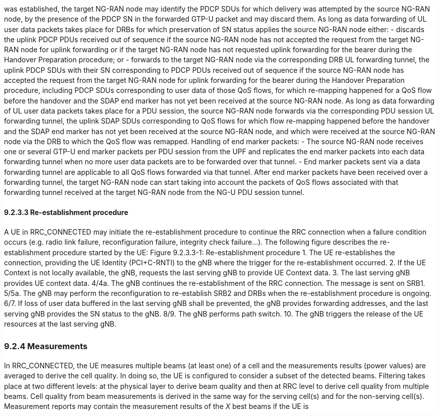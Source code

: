 was established, the target NG-RAN node may identify the PDCP SDUs for which
delivery was attempted by the source NG-RAN node, by the presence of the PDCP
SN in the forwarded GTP-U packet and may discard them.
As long as data forwarding of UL user data packets takes place for DRBs for
which preservation of SN status applies the source NG-RAN node either:
\- discards the uplink PDCP PDUs received out of sequence if the source NG-RAN
node has not accepted the request from the target NG-RAN node for uplink
forwarding or if the target NG-RAN node has not requested uplink forwarding
for the bearer during the Handover Preparation procedure; or
\- forwards to the target NG-RAN node via the corresponding DRB UL forwarding
tunnel, the uplink PDCP SDUs with their SN corresponding to PDCP PDUs received
out of sequence if the source NG-RAN node has accepted the request from the
target NG-RAN node for uplink forwarding for the bearer during the Handover
Preparation procedure, including PDCP SDUs corresponding to user data of those
QoS flows, for which re-mapping happened for a QoS flow before the handover
and the SDAP end marker has not yet been received at the source NG-RAN node.
As long as data forwarding of UL user data packets takes place for a PDU
session, the source NG-RAN node forwards via the corresponding PDU session UL
forwarding tunnel, the uplink SDAP SDUs corresponding to QoS flows for which
flow re-mapping happened before the handover and the SDAP end marker has not
yet been received at the source NG-RAN node, and which were received at the
source NG-RAN node via the DRB to which the QoS flow was remapped.
Handling of end marker packets:
\- The source NG-RAN node receives one or several GTP-U end marker packets per
PDU session from the UPF and replicates the end marker packets into each data
forwarding tunnel when no more user data packets are to be forwarded over that
tunnel.
\- End marker packets sent via a data forwarding tunnel are applicable to all
QoS flows forwarded via that tunnel. After end marker packets have been
received over a forwarding tunnel, the target NG-RAN node can start taking
into account the packets of QoS flows associated with that forwarding tunnel
received at the target NG-RAN node from the NG-U PDU session tunnel.
#### 9.2.3.3 Re-establishment procedure
A UE in RRC_CONNECTED may initiate the re-establishment procedure to continue
the RRC connection when a failure condition occurs (e.g. radio link failure,
reconfiguration failure, integrity check failure...).
The following figure describes the re-establishment procedure started by the
UE:
Figure 9.2.3.3-1: Re-establishment procedure
1\. The UE re-establishes the connection, providing the UE Identity
(PCI+C-RNTI) to the gNB where the trigger for the re-establishment occurred.
2\. If the UE Context is not locally available, the gNB, requests the last
serving gNB to provide UE Context data.
3\. The last serving gNB provides UE context data.
4/4a. The gNB continues the re-establishment of the RRC connection. The
message is sent on SRB1.
5/5a. The gNB may perform the reconfiguration to re-establish SRB2 and DRBs
when the re-establishment procedure is ongoing.
6/7. If loss of user data buffered in the last serving gNB shall be prevented,
the gNB provides forwarding addresses, and the last serving gNB provides the
SN status to the gNB.
8/9. The gNB performs path switch.
10\. The gNB triggers the release of the UE resources at the last serving gNB.
### 9.2.4 Measurements
In RRC_CONNECTED, the UE measures multiple beams (at least one) of a cell and
the measurements results (power values) are averaged to derive the cell
quality. In doing so, the UE is configured to consider a subset of the
detected beams. Filtering takes place at two different levels: at the physical
layer to derive beam quality and then at RRC level to derive cell quality from
multiple beams. Cell quality from beam measurements is derived in the same way
for the serving cell(s) and for the non-serving cell(s). Measurement reports
may contain the measurement results of the _X_ best beams if the UE is